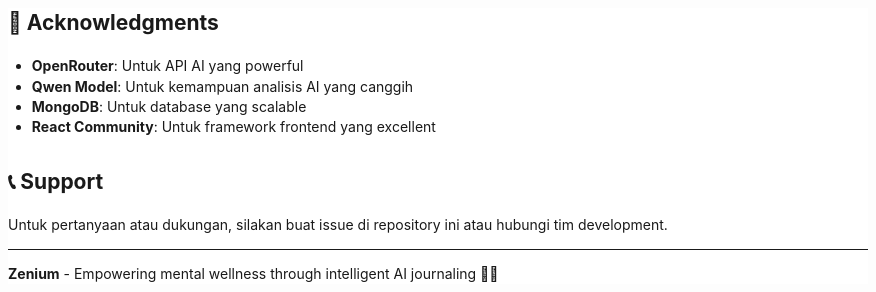 ## 🙏 Acknowledgments

- **OpenRouter**: Untuk API AI yang powerful
- **Qwen Model**: Untuk kemampuan analisis AI yang canggih
- **MongoDB**: Untuk database yang scalable
- **React Community**: Untuk framework frontend yang excellent

## 📞 Support

Untuk pertanyaan atau dukungan, silakan buat issue di repository ini atau hubungi tim development.

---

**Zenium** - Empowering mental wellness through intelligent AI journaling 🧠✨

